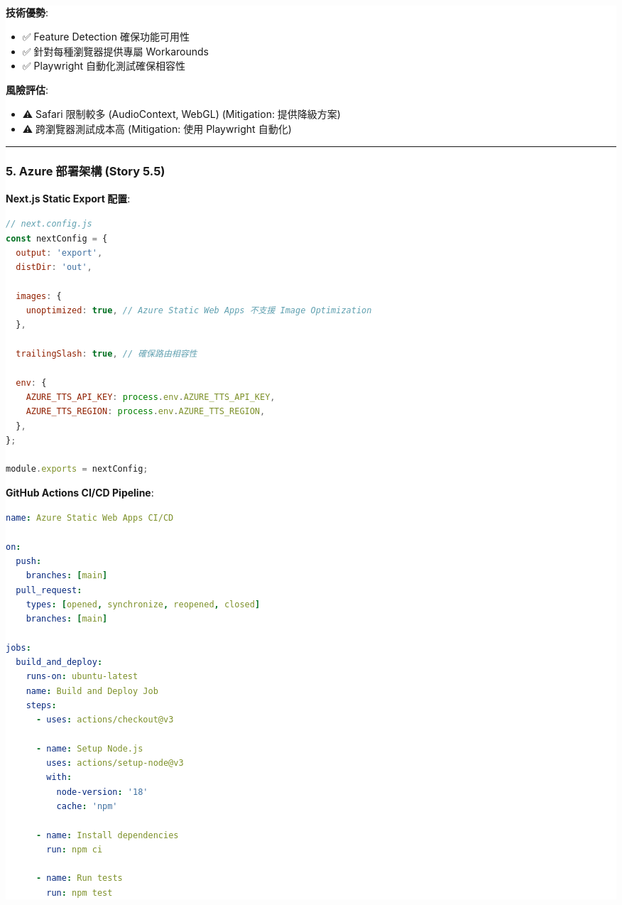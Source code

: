 **技術優勢**:
- ✅ Feature Detection 確保功能可用性
- ✅ 針對每種瀏覽器提供專屬 Workarounds
- ✅ Playwright 自動化測試確保相容性

**風險評估**:
- ⚠️ Safari 限制較多 (AudioContext, WebGL) (Mitigation: 提供降級方案)
- ⚠️ 跨瀏覽器測試成本高 (Mitigation: 使用 Playwright 自動化)

---

### 5. Azure 部署架構 (Story 5.5)

**Next.js Static Export 配置**:
```javascript
// next.config.js
const nextConfig = {
  output: 'export',
  distDir: 'out',

  images: {
    unoptimized: true, // Azure Static Web Apps 不支援 Image Optimization
  },

  trailingSlash: true, // 確保路由相容性

  env: {
    AZURE_TTS_API_KEY: process.env.AZURE_TTS_API_KEY,
    AZURE_TTS_REGION: process.env.AZURE_TTS_REGION,
  },
};

module.exports = nextConfig;
```

**GitHub Actions CI/CD Pipeline**:
```yaml
name: Azure Static Web Apps CI/CD

on:
  push:
    branches: [main]
  pull_request:
    types: [opened, synchronize, reopened, closed]
    branches: [main]

jobs:
  build_and_deploy:
    runs-on: ubuntu-latest
    name: Build and Deploy Job
    steps:
      - uses: actions/checkout@v3

      - name: Setup Node.js
        uses: actions/setup-node@v3
        with:
          node-version: '18'
          cache: 'npm'

      - name: Install dependencies
        run: npm ci

      - name: Run tests
        run: npm test

```